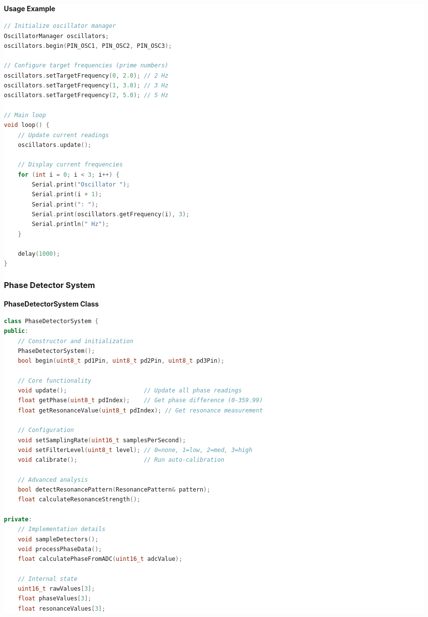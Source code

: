 **Usage Example**

```cpp
// Initialize oscillator manager
OscillatorManager oscillators;
oscillators.begin(PIN_OSC1, PIN_OSC2, PIN_OSC3);

// Configure target frequencies (prime numbers)
oscillators.setTargetFrequency(0, 2.0); // 2 Hz
oscillators.setTargetFrequency(1, 3.0); // 3 Hz
oscillators.setTargetFrequency(2, 5.0); // 5 Hz

// Main loop
void loop() {
    // Update current readings
    oscillators.update();
    
    // Display current frequencies
    for (int i = 0; i < 3; i++) {
        Serial.print("Oscillator ");
        Serial.print(i + 1);
        Serial.print(": ");
        Serial.print(oscillators.getFrequency(i), 3);
        Serial.println(" Hz");
    }
    
    delay(1000);
}
```

### Phase Detector System

**PhaseDetectorSystem Class**

```cpp
class PhaseDetectorSystem {
public:
    // Constructor and initialization  
    PhaseDetectorSystem();
    bool begin(uint8_t pd1Pin, uint8_t pd2Pin, uint8_t pd3Pin);
    
    // Core functionality
    void update();                      // Update all phase readings
    float getPhase(uint8_t pdIndex);    // Get phase difference (0-359.99)
    float getResonanceValue(uint8_t pdIndex); // Get resonance measurement
    
    // Configuration
    void setSamplingRate(uint16_t samplesPerSecond);
    void setFilterLevel(uint8_t level); // 0=none, 1=low, 2=med, 3=high
    void calibrate();                   // Run auto-calibration
    
    // Advanced analysis
    bool detectResonancePattern(ResonancePattern& pattern);
    float calculateResonanceStrength();
    
private:
    // Implementation details
    void sampleDetectors();
    void processPhaseData();
    float calculatePhaseFromADC(uint16_t adcValue);
    
    // Internal state
    uint16_t rawValues[3];
    float phaseValues[3];
    float resonanceValues[3];
```